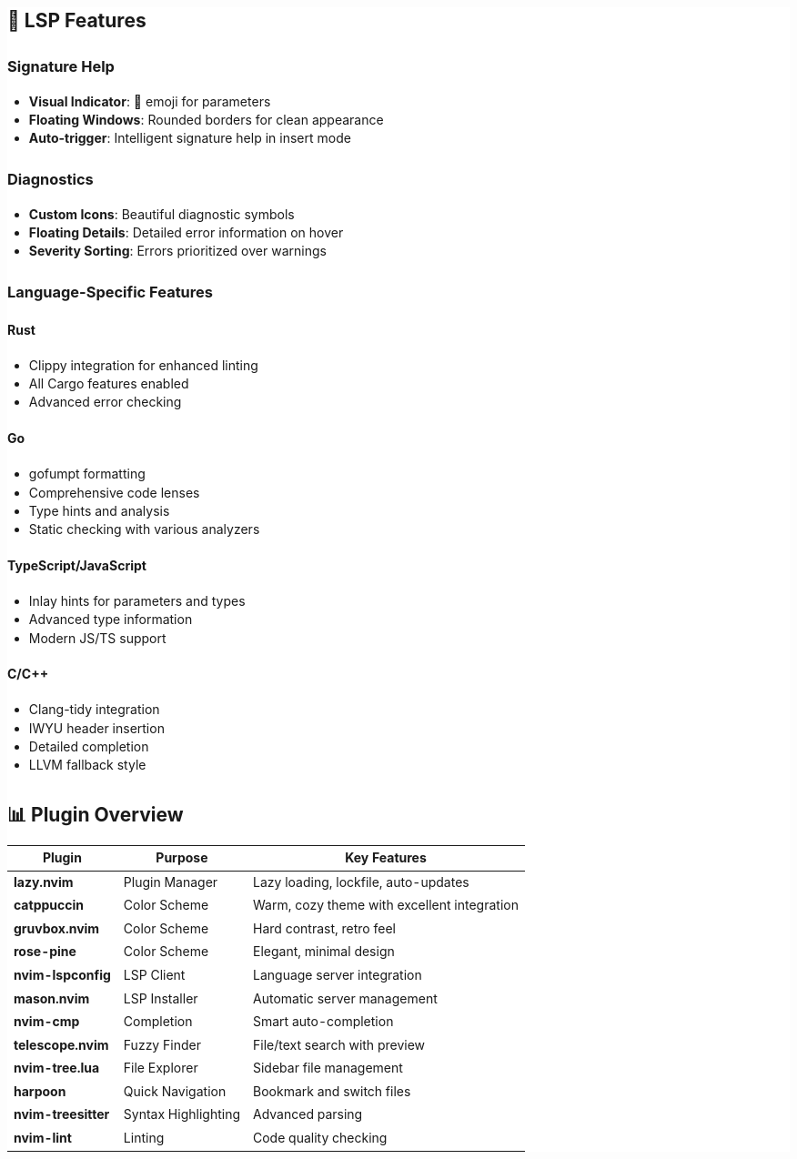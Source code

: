 ## 🎯 LSP Features

### Signature Help
- **Visual Indicator**: 🐼 emoji for parameters
- **Floating Windows**: Rounded borders for clean appearance
- **Auto-trigger**: Intelligent signature help in insert mode

### Diagnostics
- **Custom Icons**: Beautiful diagnostic symbols
- **Floating Details**: Detailed error information on hover
- **Severity Sorting**: Errors prioritized over warnings

### Language-Specific Features

#### Rust
- Clippy integration for enhanced linting
- All Cargo features enabled
- Advanced error checking

#### Go  
- gofumpt formatting
- Comprehensive code lenses
- Type hints and analysis
- Static checking with various analyzers

#### TypeScript/JavaScript
- Inlay hints for parameters and types
- Advanced type information
- Modern JS/TS support

#### C/C++
- Clang-tidy integration
- IWYU header insertion
- Detailed completion
- LLVM fallback style

## 📊 Plugin Overview

| Plugin | Purpose | Key Features |
|--------|---------|--------------|
| **lazy.nvim** | Plugin Manager | Lazy loading, lockfile, auto-updates |
| **catppuccin** | Color Scheme | Warm, cozy theme with excellent integration |
| **gruvbox.nvim** | Color Scheme | Hard contrast, retro feel |
| **rose-pine** | Color Scheme | Elegant, minimal design |
| **nvim-lspconfig** | LSP Client | Language server integration |
| **mason.nvim** | LSP Installer | Automatic server management |
| **nvim-cmp** | Completion | Smart auto-completion |
| **telescope.nvim** | Fuzzy Finder | File/text search with preview |
| **nvim-tree.lua** | File Explorer | Sidebar file management |
| **harpoon** | Quick Navigation | Bookmark and switch files |
| **nvim-treesitter** | Syntax Highlighting | Advanced parsing |
| **nvim-lint** | Linting | Code quality checking |

